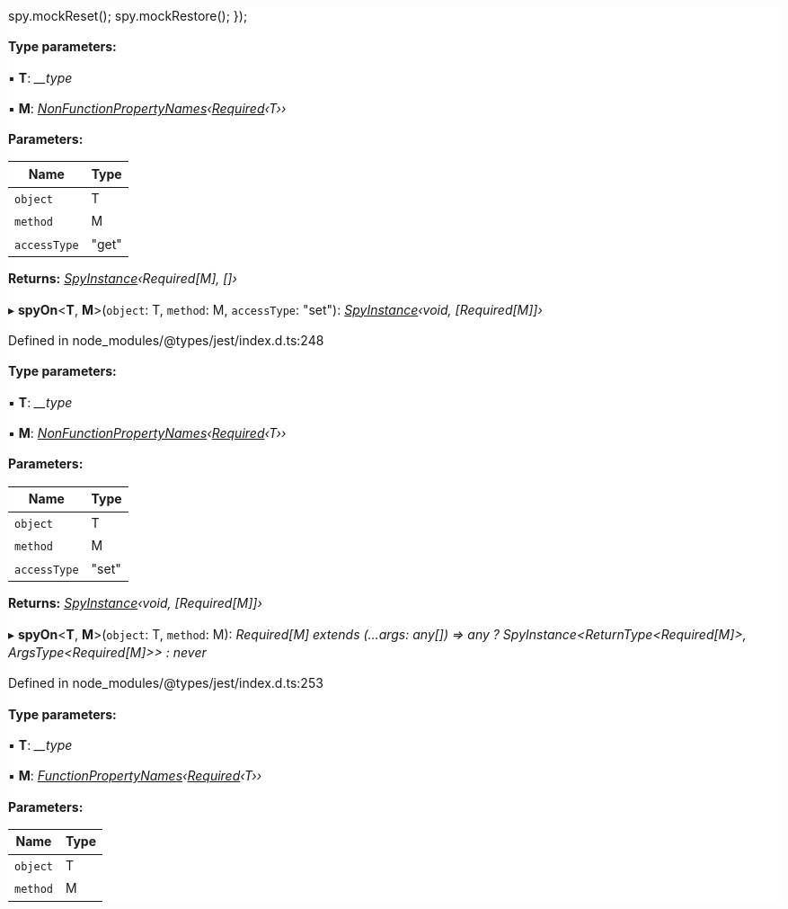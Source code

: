   spy.mockReset();
  spy.mockRestore();
});

**Type parameters:**

▪ **T**: *__type*

▪ **M**: *[NonFunctionPropertyNames](_node_modules__types_jest_index_d_.jest.md#nonfunctionpropertynames)‹[Required](_node_modules_typedoc_node_modules_typescript_lib_lib_es5_d_.md#required)‹T››*

**Parameters:**

Name | Type |
------ | ------ |
`object` | T |
`method` | M |
`accessType` | "get" |

**Returns:** *[SpyInstance](../interfaces/_node_modules__types_jest_index_d_.jest.spyinstance.md)‹Required<T>[M], []›*

▸ **spyOn**<**T**, **M**>(`object`: T, `method`: M, `accessType`: "set"): *[SpyInstance](../interfaces/_node_modules__types_jest_index_d_.jest.spyinstance.md)‹void, [Required<T>[M]]›*

Defined in node_modules/@types/jest/index.d.ts:248

**Type parameters:**

▪ **T**: *__type*

▪ **M**: *[NonFunctionPropertyNames](_node_modules__types_jest_index_d_.jest.md#nonfunctionpropertynames)‹[Required](_node_modules_typedoc_node_modules_typescript_lib_lib_es5_d_.md#required)‹T››*

**Parameters:**

Name | Type |
------ | ------ |
`object` | T |
`method` | M |
`accessType` | "set" |

**Returns:** *[SpyInstance](../interfaces/_node_modules__types_jest_index_d_.jest.spyinstance.md)‹void, [Required<T>[M]]›*

▸ **spyOn**<**T**, **M**>(`object`: T, `method`: M): *Required<T>[M] extends (...args: any[]) => any ? SpyInstance<ReturnType<Required<T>[M]>, ArgsType<Required<T>[M]>> : never*

Defined in node_modules/@types/jest/index.d.ts:253

**Type parameters:**

▪ **T**: *__type*

▪ **M**: *[FunctionPropertyNames](_node_modules__types_jest_index_d_.jest.md#functionpropertynames)‹[Required](_node_modules_typedoc_node_modules_typescript_lib_lib_es5_d_.md#required)‹T››*

**Parameters:**

Name | Type |
------ | ------ |
`object` | T |
`method` | M |
